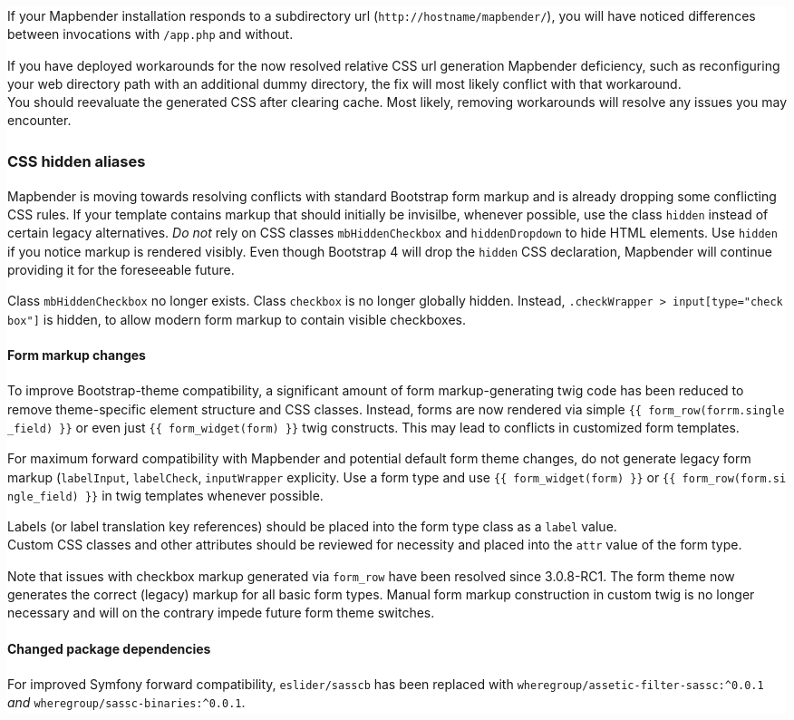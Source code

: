 If your Mapbender installation responds to a subdirectory url (`http://hostname/mapbender/`), you will have noticed differences
between invocations with `/app.php` and without.

If you have deployed workarounds for the now resolved relative CSS url generation Mapbender deficiency, such as reconfiguring your
web directory path with an additional dummy directory, the fix will most likely conflict with that workaround.  
You should reevaluate the generated CSS after clearing cache. Most likely, removing workarounds will resolve any issues you may encounter.

### CSS hidden aliases
Mapbender is moving towards resolving conflicts with standard Bootstrap form markup and is already dropping some
conflicting CSS rules. If your template contains markup that should initially be invisilbe, whenever possible,
use the class `hidden` instead of certain legacy alternatives. _Do_ _not_ rely on CSS classes `mbHiddenCheckbox` and `hiddenDropdown`
to hide HTML elements. Use `hidden` if you notice markup is rendered visibly. Even though Bootstrap 4 will drop
the `hidden` CSS declaration, Mapbender will continue providing it for the foreseeable future.

Class `mbHiddenCheckbox` no longer exists. Class `checkbox` is no longer globally hidden. Instead, `.checkWrapper > input[type="checkbox"]`
is hidden, to allow modern form markup to contain visible checkboxes.

#### Form markup changes
To improve Bootstrap-theme compatibility, a significant amount of form markup-generating twig code has been
reduced to remove theme-specific element structure and CSS classes. Instead,
forms are now rendered via simple `{{ form_row(forrm.single_field) }}` or even just `{{ form_widget(form) }}` twig
constructs. This may lead to conflicts in customized form templates.

For maximum forward compatibility with Mapbender and potential default form theme changes, do not generate legacy form markup (`labelInput`, `labelCheck`, `inputWrapper` explicity. Use a form type
and use `{{ form_widget(form) }}` or `{{ form_row(form.single_field) }}` in twig templates whenever possible.

Labels (or label translation key references) should be placed into the form type class as a `label` value.  
Custom CSS classes and other attributes should be reviewed for necessity and placed into the `attr` value of the form type.

Note that issues with checkbox markup generated via `form_row` have been resolved since 3.0.8-RC1. The form theme now generates
the correct (legacy) markup for all basic form types. Manual form markup construction in custom twig is no longer necessary and will
on the contrary impede future form theme switches.

#### Changed package dependencies
For improved Symfony forward compatibility, `eslider/sasscb` has been replaced with `wheregroup/assetic-filter-sassc:^0.0.1` *and*
`wheregroup/sassc-binaries:^0.0.1`.
